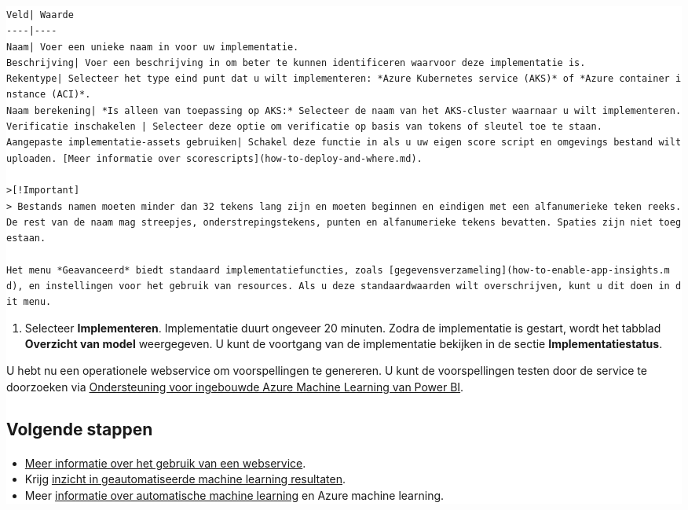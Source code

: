     Veld| Waarde
    ----|----
    Naam| Voer een unieke naam in voor uw implementatie.
    Beschrijving| Voer een beschrijving in om beter te kunnen identificeren waarvoor deze implementatie is.
    Rekentype| Selecteer het type eind punt dat u wilt implementeren: *Azure Kubernetes service (AKS)* of *Azure container instance (ACI)*.
    Naam berekening| *Is alleen van toepassing op AKS:* Selecteer de naam van het AKS-cluster waarnaar u wilt implementeren.
    Verificatie inschakelen | Selecteer deze optie om verificatie op basis van tokens of sleutel toe te staan.
    Aangepaste implementatie-assets gebruiken| Schakel deze functie in als u uw eigen score script en omgevings bestand wilt uploaden. [Meer informatie over scorescripts](how-to-deploy-and-where.md).

    >[!Important]
    > Bestands namen moeten minder dan 32 tekens lang zijn en moeten beginnen en eindigen met een alfanumerieke teken reeks. De rest van de naam mag streepjes, onderstrepingstekens, punten en alfanumerieke tekens bevatten. Spaties zijn niet toegestaan.

    Het menu *Geavanceerd* biedt standaard implementatiefuncties, zoals [gegevensverzameling](how-to-enable-app-insights.md), en instellingen voor het gebruik van resources. Als u deze standaardwaarden wilt overschrijven, kunt u dit doen in dit menu.

1. Selecteer **Implementeren**. Implementatie duurt ongeveer 20 minuten.
    Zodra de implementatie is gestart, wordt het tabblad **Overzicht van model** weergegeven. U kunt de voortgang van de implementatie bekijken in de sectie **Implementatiestatus**. 

U hebt nu een operationele webservice om voorspellingen te genereren. U kunt de voorspellingen testen door de service te doorzoeken via [Ondersteuning voor ingebouwde Azure Machine Learning van Power BI](/power-bi/connect-data/service-aml-integrate?context=azure%2fmachine-learning%2fcontext%2fml-context).

## <a name="next-steps"></a>Volgende stappen

* [Meer informatie over het gebruik van een webservice](how-to-consume-web-service.md).
* Krijg [inzicht in geautomatiseerde machine learning resultaten](how-to-understand-automated-ml.md).
* Meer [informatie over automatische machine learning](concept-automated-ml.md) en Azure machine learning.